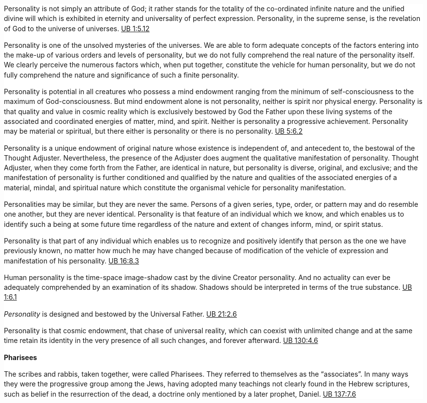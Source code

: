 Personality is not simply an attribute of God; it rather stands for the totality of the co-ordinated infinite nature and the unified divine will which is exhibited in eternity and universality of perfect expression. Personality, in the supreme sense, is the revelation of God to the universe of universes. [UB 1:5.12](/en/The_Urantia_Book/1#p5_12)  
  
Personality is one of the unsolved mysteries of the universes. We are able to form adequate concepts of the factors entering into the make-up of various orders and levels of personality, but we do not fully comprehend the real nature of the personality itself. We clearly perceive the numerous factors which, when put together, constitute the vehicle for human personality, but we do not fully comprehend the nature and significance of such a finite personality.  
  
Personality is potential in all creatures who possess a mind endowment ranging from the minimum of self-consciousness to the maximum of God-consciousness. But mind endowment alone is not personality, neither is spirit nor physical energy. Personality is that quality and value in cosmic reality which is exclusively bestowed by God the Father upon these living systems of the associated and coordinated energies of matter, mind, and spirit. Neither is personality a progressive achievement. Personality may be material or spiritual, but there either is personality or there is no personality. [UB 5:6.2](/en/The_Urantia_Book/5#p6_2)  
  
Personality is a unique endowment of original nature whose existence is independent of, and antecedent to, the bestowal of the Thought Adjuster. Nevertheless, the presence of the Adjuster does augment the qualitative manifestation of personality. Thought Adjuster, when they come forth from the Father, are identical in nature, but personality is diverse, original, and exclusive; and the manifestation of personality is further conditioned and qualified by the nature and qualities of the associated energies of a material, mindal, and spiritual nature which constitute the organismal vehicle for personality manifestation.  
  
Personalities may be similar, but they are never the same. Persons of a given series, type, order, or pattern may and do resemble one another, but they are never identical. Personality is that feature of an individual which we know, and which enables us to identify such a being at some future time regardless of the nature and extent of changes inform, mind, or spirit status.  
  
Personality is that part of any individual which enables us to recognize and positively identify that person as the one we have previously known, no matter how much he may have changed because of modification of the vehicle of expression and manifestation of his personality. [UB 16:8.3](/en/The_Urantia_Book/16#p8_3)  
  
Human personality is the time-space image-shadow cast by the divine Creator personality. And no actuality can ever be adequately comprehended by an examination of its shadow. Shadows should be interpreted in terms of the true substance. [UB 1:6.1](/en/The_Urantia_Book/1#p6_1)  
  
_Personality_ is designed and bestowed by the Universal Father. [UB 21:2.6](/en/The_Urantia_Book/21#p2_6)  
  
Personality is that cosmic endowment, that chase of universal reality, which can coexist with unlimited change and at the same time retain its identity in the very presence of all such changes, and forever afterward. [UB 130:4.6](/en/The_Urantia_Book/130#p4_6)  
  

**Pharisees**  
  

The scribes and rabbis, taken together, were called Pharisees. They referred to themselves as the “associates”. In many ways they were the progressive group among the Jews, having adopted many teachings not clearly found in the Hebrew scriptures, such as belief in the resurrection of the dead, a doctrine only mentioned by a later prophet, Daniel. [UB 137:7.6](/en/The_Urantia_Book/137#p7_6)  
  